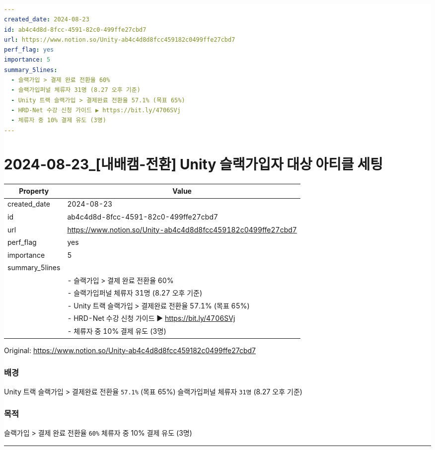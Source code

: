 ```yaml
---
created_date: 2024-08-23
id: ab4c4d8d-8fcc-4591-82c0-499ffe27cbd7
url: https://www.notion.so/Unity-ab4c4d8d8fcc459182c0499ffe27cbd7
perf_flag: yes
importance: 5
summary_5lines:
  - 슬랙가입 > 결제 완료 전환율 60%
  - 슬랙가입퍼널 체류자 31명 (8.27 오후 기준)
  - Unity 트랙 슬랙가입 > 결제완료 전환율 57.1% (목표 65%)
  - HRD-Net 수강 신청 가이드 ▶ https://bit.ly/4706SVj
  - 체류자 중 10% 결제 유도 (3명)
---
```


# 2024-08-23_[내배캠-전환] Unity 슬랙가입자 대상 아티클 세팅

| Property | Value |
| --- | --- |
| created_date | 2024-08-23 |
| id | ab4c4d8d-8fcc-4591-82c0-499ffe27cbd7 |
| url | https://www.notion.so/Unity-ab4c4d8d8fcc459182c0499ffe27cbd7 |
| perf_flag | yes |
| importance | 5 |
| summary_5lines | |
|  | - 슬랙가입 > 결제 완료 전환율 60% |
|  | - 슬랙가입퍼널 체류자 31명 (8.27 오후 기준) |
|  | - Unity 트랙 슬랙가입 > 결제완료 전환율 57.1% (목표 65%) |
|  | - HRD-Net 수강 신청 가이드 ▶ https://bit.ly/4706SVj |
|  | - 체류자 중 10% 결제 유도 (3명) |

Original: https://www.notion.so/Unity-ab4c4d8d8fcc459182c0499ffe27cbd7

### 배경
Unity 트랙 슬랙가입 > 결제완료 전환율 `57.1%` (목표 65%)
슬랙가입퍼널 체류자 `31명` (8.27 오후 기준)

### 목적
슬랙가입 > 결제 완료 전환율 `60%`
체류자 중 10% 결제 유도 (3명)

---
